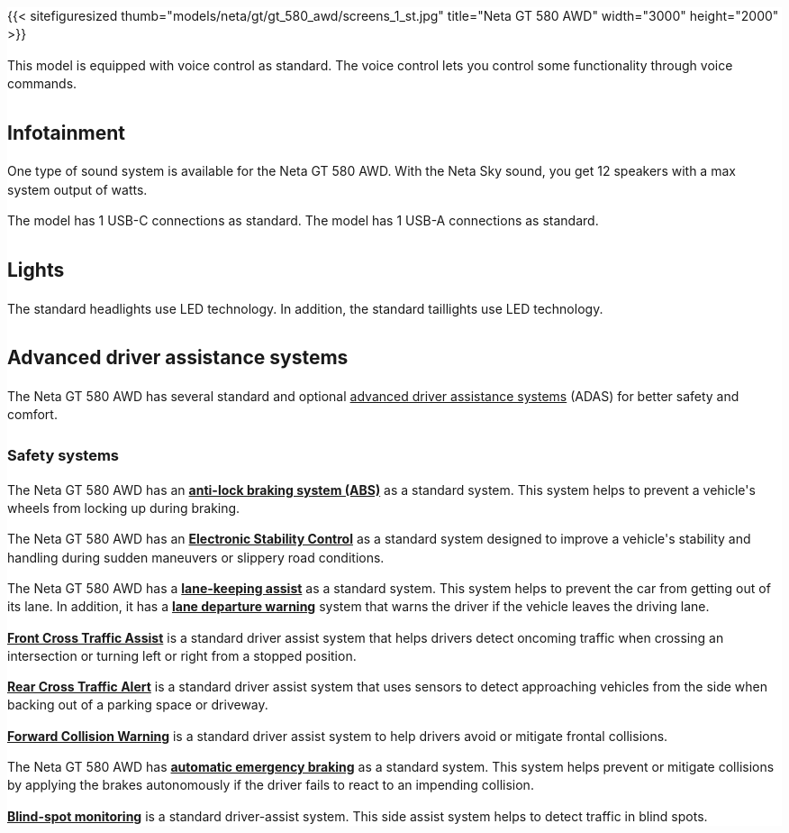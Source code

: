
{{< sitefiguresized thumb="models/neta/gt/gt_580_awd/screens_1_st.jpg" title="Neta GT 580 AWD" width="3000" height="2000"  >}}


This model is equipped with voice control as standard. The voice control lets you control some functionality through voice commands.

## Infotainment

One type of sound system is available for the Neta GT 580 AWD. With the Neta Sky sound, you get 12 speakers with a max system output of  watts.

The model has 1 USB-C connections as standard. The model has 1 USB-A connections as standard.
## Lights

The standard headlights use LED technology. In addition, the standard taillights use LED technology.
## Advanced driver assistance systems

The Neta GT 580 AWD has several standard and optional [advanced driver assistance systems](../../../../technology/driverassistance/)  (ADAS) for better safety and comfort.
### Safety systems



The Neta GT 580 AWD has an [**anti-lock braking system (ABS)**](../../../../technology/driverassistance/antilockbrakingsystem/)  as a standard system. This system helps to prevent a vehicle's wheels from locking up during braking.

The Neta GT 580 AWD has an [**Electronic Stability Control**](../../../../technology/driverassistance/electronicstabilitycontrol/)  as a standard system designed to improve a vehicle's stability and handling during sudden maneuvers or slippery road conditions.

The Neta GT 580 AWD has a [**lane-keeping assist**](../../../../technology/driverassistance/lanekeepingassist/)  as a standard system. This system helps to prevent the car from getting out of its lane. In addition, it has a [**lane departure warning**](../../../../technology/driverassistance/lanedeparturewarning/) system that warns the driver if the vehicle leaves the driving lane.

[**Front Cross Traffic Assist**](../../../../technology/driverassistance/frontcrosstrafficassist/) is a standard driver assist system that helps drivers detect oncoming traffic when crossing an intersection or turning left or right from a stopped position.

[**Rear Cross Traffic Alert**](../../../../technology/driverassistance/rearcrosstrafficalert/) is a standard driver assist system that uses sensors to detect approaching vehicles from the side when backing out of a parking space or driveway.

[**Forward Collision Warning**](../../../../technology/driverassistance/forwardcollisionwarning/) is a standard driver assist system to help drivers avoid or mitigate frontal collisions.

The Neta GT 580 AWD has [**automatic emergency braking**](../../../../technology/driverassistance/automaticemergencybraking/) as a standard system. This system helps prevent or mitigate collisions by applying the brakes autonomously if the driver fails to react to an impending collision.

[**Blind-spot monitoring**](../../../../technology/driverassistance/blindspotmonitoring/) is a standard driver-assist system. This side assist system helps to detect traffic in blind spots.
